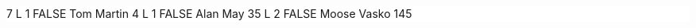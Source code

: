 <td style="text-align:right;">
7
</td>
<td style="text-align:left;">
L
</td>
<td style="text-align:right;">
1
</td>
</tr>
<tr>
<td style="text-align:left;">
FALSE
</td>
<td style="text-align:left;">
Tom
</td>
<td style="text-align:left;">
Martin
</td>
<td style="text-align:right;">
4
</td>
<td style="text-align:left;">
L
</td>
<td style="text-align:right;">
1
</td>
</tr>
<tr>
<td style="text-align:left;">
FALSE
</td>
<td style="text-align:left;">
Alan
</td>
<td style="text-align:left;">
May
</td>
<td style="text-align:right;">
35
</td>
<td style="text-align:left;">
L
</td>
<td style="text-align:right;">
2
</td>
</tr>
<tr>
<td style="text-align:left;">
FALSE
</td>
<td style="text-align:left;">
Moose
</td>
<td style="text-align:left;">
Vasko
</td>
<td style="text-align:right;">
145
</td>
<td style="text-align:left;">